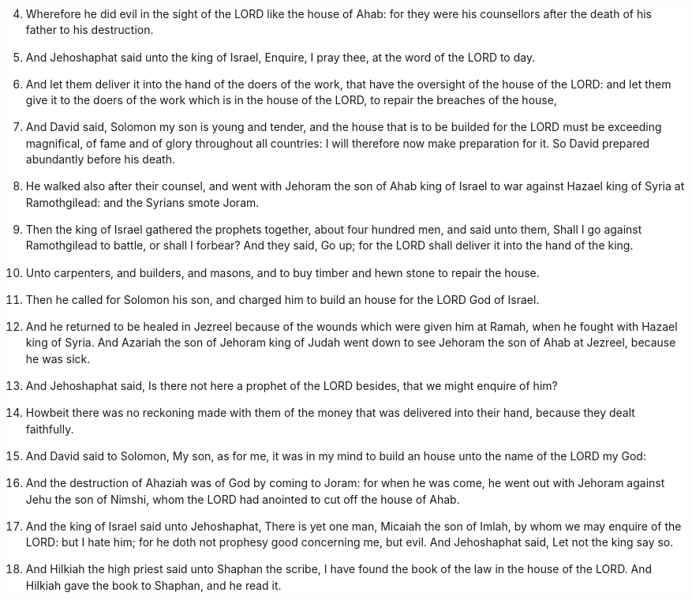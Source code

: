 4. Wherefore he did evil in the sight of the LORD like the house of
Ahab: for they were his counsellors after the death of his father to
his destruction.

5. And Jehoshaphat said unto the king of Israel, Enquire, I pray
thee, at the word of the LORD to day.

5. And let them deliver it into the hand of the doers of the
work, that have the oversight of the house of the LORD: and let them
give it to the doers of the work which is in the house of the LORD, to
repair the breaches of the house,

5. And David said, Solomon my son is young and tender, and the house
that is to be builded for the LORD must be exceeding magnifical, of
fame and of glory throughout all countries: I will therefore now make
preparation for it. So David prepared abundantly before his death.

5. He walked also after their counsel, and went with Jehoram the son
of Ahab king of Israel to war against Hazael king of Syria at
Ramothgilead: and the Syrians smote Joram.

6. Then the king of Israel gathered the prophets together, about
four hundred men, and said unto them, Shall I go against Ramothgilead
to battle, or shall I forbear? And they said, Go up; for the LORD
shall deliver it into the hand of the king.

6. Unto carpenters, and builders,
and masons, and to buy timber and hewn stone to repair the house.

6. Then he called for Solomon his son, and charged him to build an
house for the LORD God of Israel.

6. And he returned to be healed in Jezreel because of the wounds
which were given him at Ramah, when he fought with Hazael king of
Syria. And Azariah the son of Jehoram king of Judah went down to see
Jehoram the son of Ahab at Jezreel, because he was sick.

7. And Jehoshaphat said, Is there not here a prophet of the LORD
besides, that we might enquire of him?

7. Howbeit there was no reckoning made with them of the money that
was delivered into their hand, because they dealt faithfully.

7. And David said to Solomon, My son, as for me, it was in my mind
to build an house unto the name of the LORD my God:

7. And the destruction of Ahaziah was of God by coming to Joram: for
when he was come, he went out with Jehoram against Jehu the son of
Nimshi, whom the LORD had anointed to cut off the house of Ahab.

8. And the king of Israel
said unto Jehoshaphat, There is yet one man, Micaiah the son of Imlah,
by whom we may enquire of the LORD: but I hate him; for he doth not
prophesy good concerning me, but evil. And Jehoshaphat said, Let not
the king say so.

8. And Hilkiah the high priest said unto Shaphan the scribe, I have
found the book of the law in the house of the LORD. And Hilkiah gave
the book to Shaphan, and he read it.
